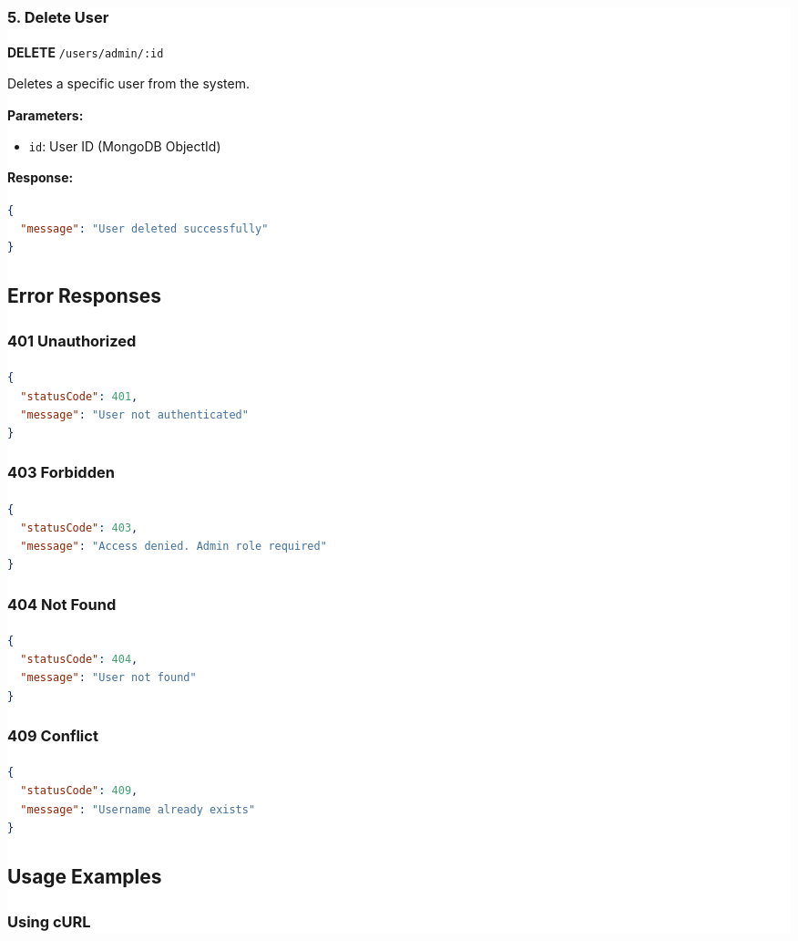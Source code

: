 ### 5. Delete User
**DELETE** `/users/admin/:id`

Deletes a specific user from the system.

**Parameters:**
- `id`: User ID (MongoDB ObjectId)

**Response:**
```json
{
  "message": "User deleted successfully"
}
```

## Error Responses

### 401 Unauthorized
```json
{
  "statusCode": 401,
  "message": "User not authenticated"
}
```

### 403 Forbidden
```json
{
  "statusCode": 403,
  "message": "Access denied. Admin role required"
}
```

### 404 Not Found
```json
{
  "statusCode": 404,
  "message": "User not found"
}
```

### 409 Conflict
```json
{
  "statusCode": 409,
  "message": "Username already exists"
}
```

## Usage Examples

### Using cURL
